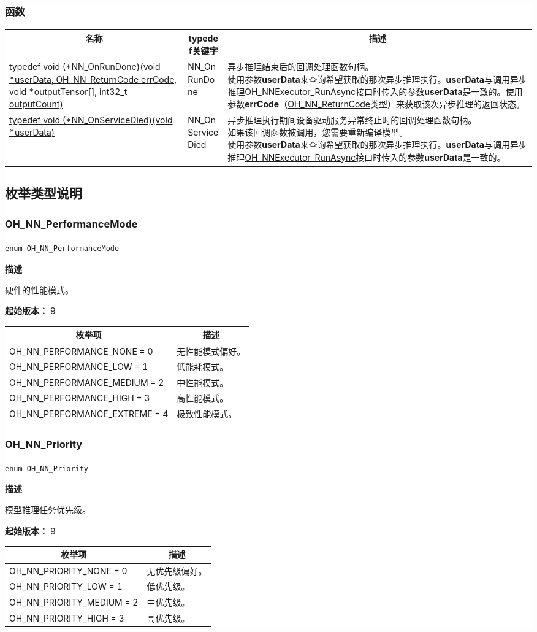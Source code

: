 ### 函数

| 名称 | typedef关键字 | 描述                                                                                                                                                                                                                                                                                                             |
| -- | -- |----------------------------------------------------------------------------------------------------------------------------------------------------------------------------------------------------------------------------------------------------------------------------------------------------------------|
| [typedef void (\*NN_OnRunDone)(void *userData, OH_NN_ReturnCode errCode, void *outputTensor[], int32_t outputCount)](#nn_onrundone) | NN_OnRunDone | 异步推理结束后的回调处理函数句柄。<br>使用参数<b>userData</b>来查询希望获取的那次异步推理执行。<b>userData</b>与调用异步推理[OH_NNExecutor_RunAsync](capi-neural-network-core-h.md#oh_nnexecutor_runasync)接口时传入的参数<b>userData</b>是一致的。使用参数<b>errCode</b>（[OH_NN_ReturnCode](capi-neural-network-runtime-type-h.md#oh_nn_returncode)类型）来获取该次异步推理的返回状态。 |
| [typedef void (\*NN_OnServiceDied)(void *userData)](#nn_onservicedied) | NN_OnServiceDied | 异步推理执行期间设备驱动服务异常终止时的回调处理函数句柄。<br>如果该回调函数被调用，您需要重新编译模型。 <br>使用参数<b>userData</b>来查询希望获取的那次异步推理执行。<b>userData</b>与调用异步推理[OH_NNExecutor_RunAsync](capi-neural-network-core-h.md#oh_nnexecutor_runasync)接口时传入的参数<b>userData</b>是一致的。                                                                                                                              |

## 枚举类型说明

### OH_NN_PerformanceMode

```
enum OH_NN_PerformanceMode
```

**描述**

硬件的性能模式。

**起始版本：** 9

| 枚举项 | 描述 |
| -- | -- |
| OH_NN_PERFORMANCE_NONE = 0 | 无性能模式偏好。 |
| OH_NN_PERFORMANCE_LOW = 1 | 低能耗模式。 |
| OH_NN_PERFORMANCE_MEDIUM = 2 | 中性能模式。 |
| OH_NN_PERFORMANCE_HIGH = 3 | 高性能模式。 |
| OH_NN_PERFORMANCE_EXTREME = 4 | 极致性能模式。 |

### OH_NN_Priority

```
enum OH_NN_Priority
```

**描述**

模型推理任务优先级。

**起始版本：** 9

| 枚举项 | 描述 |
| -- | -- |
| OH_NN_PRIORITY_NONE = 0 | 无优先级偏好。 |
| OH_NN_PRIORITY_LOW = 1 | 低优先级。 |
| OH_NN_PRIORITY_MEDIUM = 2 | 中优先级。 |
| OH_NN_PRIORITY_HIGH = 3 | 高优先级。 |
